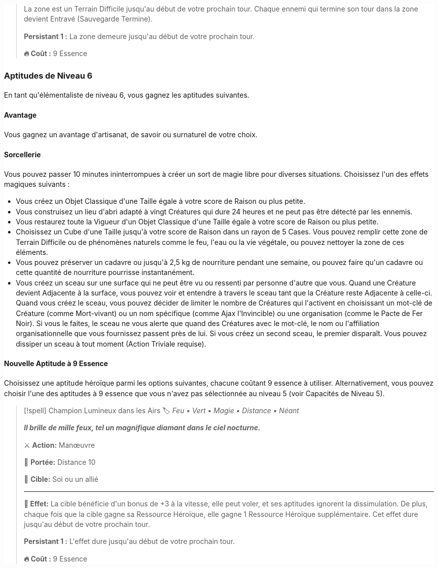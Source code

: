 > 
> La zone est un Terrain Difficile jusqu'au début de votre prochain tour. Chaque ennemi qui termine son tour dans la zone devient Entravé (Sauvegarde Termine).
> 
> **Persistant 1 :** La zone demeure jusqu'au début de votre prochain tour.
> 
> **🔥 Coût :** 9 Essence

### Aptitudes de Niveau 6

En tant qu'élémentaliste de niveau 6, vous gagnez les aptitudes suivantes.

#### Avantage

Vous gagnez un avantage d'artisanat, de savoir ou surnaturel de votre choix.

#### Sorcellerie

Vous pouvez passer 10 minutes ininterrompues à créer un sort de magie libre pour diverses situations. Choisissez l'un des effets magiques suivants :

- Vous créez un Objet Classique d'une Taille égale à votre score de Raison ou plus petite.
- Vous construisez un lieu d'abri adapté à vingt Créatures qui dure 24 heures et ne peut pas être détecté par les ennemis.
- Vous restaurez toute la Vigueur d'un Objet Classique d'une Taille égale à votre score de Raison ou plus petite.
- Choisissez un Cube d'une Taille jusqu'à votre score de Raison dans un rayon de 5 Cases. Vous pouvez remplir cette zone de Terrain Difficile ou de phénomènes naturels comme le feu, l'eau ou la vie végétale, ou pouvez nettoyer la zone de ces éléments.
- Vous pouvez préserver un cadavre ou jusqu'à 2,5 kg de nourriture pendant une semaine, ou pouvez faire qu'un cadavre ou cette quantité de nourriture pourrisse instantanément.
- Vous créez un sceau sur une surface qui ne peut être vu ou ressenti par personne d'autre que vous. Quand une Créature devient Adjacente à la surface, vous pouvez voir et entendre à travers le sceau tant que la Créature reste Adjacente à celle-ci. Quand vous créez le sceau, vous pouvez décider de limiter le nombre de Créatures qui l'activent en choisissant un mot-clé de Créature (comme Mort-vivant) ou un nom spécifique (comme Ajax l'Invincible) ou une organisation (comme le Pacte de Fer Noir). Si vous le faites, le sceau ne vous alerte que quand des Créatures avec le mot-clé, le nom ou l'affiliation organisationnelle que vous fournissez passent près de lui. Si vous créez un second sceau, le premier disparaît. Vous pouvez dissiper un sceau à tout moment (Action Triviale requise).

#### Nouvelle Aptitude à 9 Essence

Choisissez une aptitude héroïque parmi les options suivantes, chacune coûtant 9 essence à utiliser. Alternativement, vous pouvez choisir l'une des aptitudes à 9 essence que vous n'avez pas sélectionnée au niveau 5 (voir Capacités de Niveau 5).

> [!spell] Champion Lumineux dans les Airs
> 🏷️ *Feu • Vert • Magie • Distance • Néant*
> 
> ***Il brille de mille feux, tel un magnifique diamant dans le ciel nocturne.***
> 
> <p class="no-margin">⚔️ <strong>Action:</strong> Manœuvre</p>
> <p class="no-margin">📍 <strong>Portée:</strong> Distance 10</p>
> <p class="no-margin">🎯 <strong>Cible:</strong> Soi ou un allié</p>
> 
> ---
> 
> **💫 Effet:** La cible bénéficie d'un bonus de +3 à la vitesse, elle peut voler, et ses aptitudes ignorent la dissimulation. De plus, chaque fois que la cible gagne sa Ressource Héroïque, elle gagne 1 Ressource Héroïque supplémentaire. Cet effet dure jusqu'au début de votre prochain tour.
> 
> **Persistant 1 :** L'effet dure jusqu'au début de votre prochain tour.
> 
> **🔥 Coût :** 9 Essence
